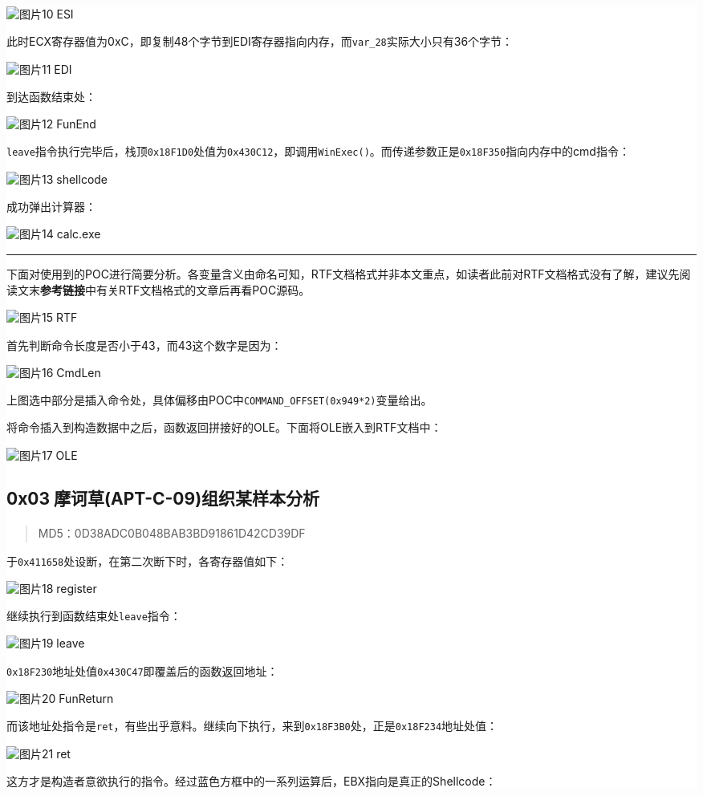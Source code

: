 ![图片10 ESI](https://s1.ax1x.com/2020/03/16/8teSII.png)

此时ECX寄存器值为0xC，即复制48个字节到EDI寄存器指向内存，而`var_28`实际大小只有36个字节：

![图片11 EDI](https://s1.ax1x.com/2020/03/16/8te9it.png)

到达函数结束处：

![图片12 FunEnd](https://s1.ax1x.com/2020/03/16/8teCJP.png)

`leave`指令执行完毕后，栈顶`0x18F1D0`处值为`0x430C12`，即调用`WinExec()`。而传递参数正是`0x18F350`指向内存中的cmd指令：

![图片13 shellcode](https://s1.ax1x.com/2020/03/16/8tePRf.png)

成功弹出计算器：

![图片14 calc.exe](https://s1.ax1x.com/2020/03/16/8teiz8.png)

---

下面对使用到的POC进行简要分析。各变量含义由命名可知，RTF文档格式并非本文重点，如读者此前对RTF文档格式没有了解，建议先阅读文末**参考链接**中有关RTF文档格式的文章后再看POC源码。

![图片15 RTF](https://s1.ax1x.com/2020/03/16/8tekQS.png)

首先判断命令长度是否小于43，而43这个数字是因为：

![图片16 CmdLen](https://s1.ax1x.com/2020/03/16/8teAsg.png)

上图选中部分是插入命令处，具体偏移由POC中`COMMAND_OFFSET(0x949*2)`变量给出。

将命令插入到构造数据中之后，函数返回拼接好的OLE。下面将OLE嵌入到RTF文档中：

![图片17 OLE](https://s1.ax1x.com/2020/03/16/8teZZj.png)

## 0x03 摩诃草(APT-C-09)组织某样本分析

> MD5：0D38ADC0B048BAB3BD91861D42CD39DF

于`0x411658`处设断，在第二次断下时，各寄存器值如下：

![图片18 register](https://s1.ax1x.com/2020/03/16/8temon.png)

继续执行到函数结束处`leave`指令：

![图片19 leave](https://s1.ax1x.com/2020/03/16/8teKJ0.png)

`0x18F230`地址处值`0x430C47`即覆盖后的函数返回地址：

![图片20 FunReturn](https://s1.ax1x.com/2020/03/16/8teQzT.png)

而该地址处指令是`ret`，有些出乎意料。继续向下执行，来到`0x18F3B0`处，正是`0x18F234`地址处值：

![图片21 ret](https://s1.ax1x.com/2020/03/16/8te8L4.png)

这方才是构造者意欲执行的指令。经过蓝色方框中的一系列运算后，EBX指向是真正的Shellcode：
